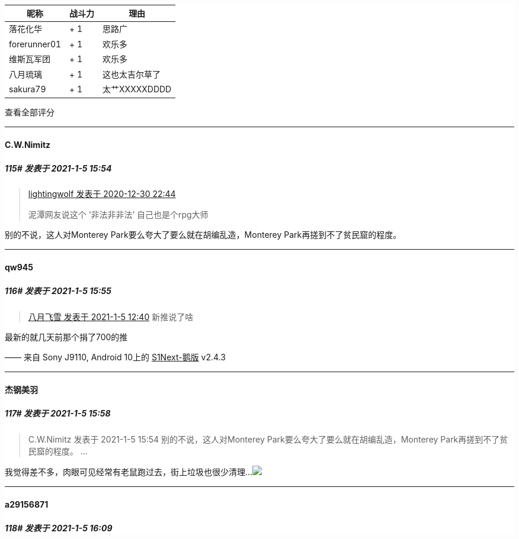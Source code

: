 |昵称|战斗力|理由|
|----|---|---|
| 落花化华| + 1|思路广|
| forerunner01| + 1|欢乐多|
| 维斯瓦军团| + 1|欢乐多|
| 八月琉璃| + 1|这也太吉尔草了|
| sakura79| + 1|太艹XXXXXDDDD|


查看全部评分


-----

####  C.W.Nimitz  
##### 115#       发表于 2021-1-5 15:54


<blockquote><a href="httphttps://bbs.saraba1st.com/2b/forum.php?mod=redirect&amp;goto=findpost&amp;pid=49898820&amp;ptid=1980467" target="_blank">lightingwolf 发表于 2020-12-30 22:44</a>

泥潭网友说这个 ‘非法非非法’ 自己也是个rpg大师</blockquote>
别的不说，这人对Monterey Park要么夸大了要么就在胡编乱造，Monterey Park再搓到不了贫民窟的程度。


-----

####  qw945  
##### 116#       发表于 2021-1-5 15:55


<blockquote><a href="httphttps://bbs.saraba1st.com/2b/forum.php?mod=redirect&amp;goto=findpost&amp;pid=49943423&amp;ptid=1980467" target="_blank">八月飞雪 发表于 2021-1-5 12:40</a>
新推说了啥</blockquote>
最新的就几天前那个捐了700的推

—— 来自 Sony J9110, Android 10上的 [S1Next-鹅版](https://github.com/ykrank/S1-Next/releases) v2.4.3


-----

####  杰钢美羽  
##### 117#       发表于 2021-1-5 15:58


<blockquote>C.W.Nimitz 发表于 2021-1-5 15:54
别的不说，这人对Monterey Park要么夸大了要么就在胡编乱造，Monterey Park再搓到不了贫民窟的程度。 ...</blockquote>
我觉得差不多，肉眼可见经常有老鼠跑过去，街上垃圾也很少清理…<img src="https://static.saraba1st.com/image/smiley/face2017/009.gif" referrerpolicy="no-referrer">


-----

####  a29156871  
##### 118#       发表于 2021-1-5 16:09
